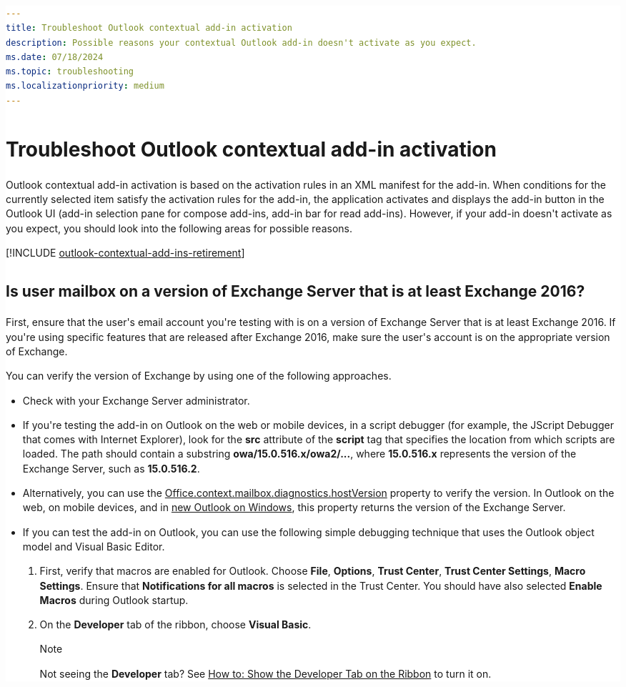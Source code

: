 ```yaml
---
title: Troubleshoot Outlook contextual add-in activation
description: Possible reasons your contextual Outlook add-in doesn't activate as you expect.
ms.date: 07/18/2024
ms.topic: troubleshooting
ms.localizationpriority: medium
---
```


# Troubleshoot Outlook contextual add-in activation

Outlook contextual add-in activation is based on the activation rules in an XML manifest for the add-in. When conditions for the currently selected item satisfy the activation rules for the add-in, the application activates and displays the add-in button in the Outlook UI (add-in selection pane for compose add-ins, add-in bar for read add-ins). However, if your add-in doesn't activate as you expect, you should look into the following areas for possible reasons.

[!INCLUDE [outlook-contextual-add-ins-retirement](../includes/outlook-contextual-add-ins-retirement.md)]

## Is user mailbox on a version of Exchange Server that is at least Exchange 2016?

First, ensure that the user's email account you're testing with is on a version of Exchange Server that is at least Exchange 2016. If you're using specific features that are released after Exchange 2016, make sure the user's account is on the appropriate version of Exchange.

You can verify the version of Exchange by using one of the following approaches.

- Check with your Exchange Server administrator.

- If you're testing the add-in on Outlook on the web or mobile devices, in a script debugger (for example, the JScript Debugger that comes with Internet Explorer), look for the **src** attribute of the **script** tag that specifies the location from which scripts are loaded. The path should contain a substring **owa/15.0.516.x/owa2/...**, where **15.0.516.x** represents the version of the Exchange Server, such as **15.0.516.2**.

- Alternatively, you can use the [Office.context.mailbox.diagnostics.hostVersion](/javascript/api/outlook/office.diagnostics#outlook-office-diagnostics-hostversion-member) property to verify the version. In Outlook on the web, on mobile devices, and in [new Outlook on Windows](https://support.microsoft.com/office/656bb8d9-5a60-49b2-a98b-ba7822bc7627), this property returns the version of the Exchange Server.

- If you can test the add-in on Outlook, you can use the following simple debugging technique that uses the Outlook object model and Visual Basic Editor.

    1. First, verify that macros are enabled for Outlook. Choose **File**, **Options**, **Trust Center**, **Trust Center Settings**, **Macro Settings**. Ensure that **Notifications for all macros** is selected in the Trust Center. You should have also selected **Enable Macros** during Outlook startup.

    1. On the **Developer** tab of the ribbon, choose **Visual Basic**.

       > [!NOTE]
       > Not seeing the **Developer** tab? See [How to: Show the Developer Tab on the Ribbon](/visualstudio/vsto/how-to-show-the-developer-tab-on-the-ribbon) to turn it on.
